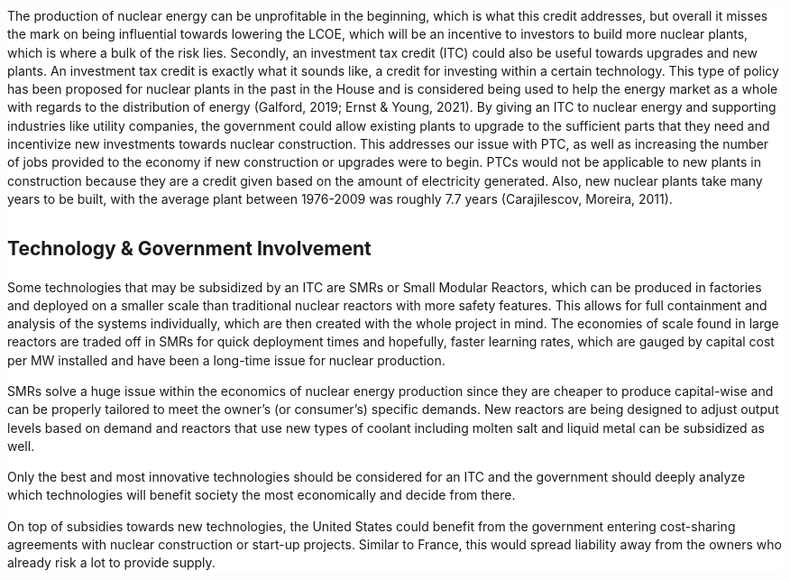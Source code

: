 The production of nuclear energy can be unprofitable in the beginning, which is what this
credit addresses, but overall it misses the mark on being influential towards lowering the LCOE, which
will be an incentive to investors to build more nuclear plants, which is where a bulk of the risk lies.
Secondly, an investment tax credit (ITC) could also be useful towards upgrades and new plants. An
investment tax credit is exactly what it sounds like, a credit for investing within a certain technology. This
type of policy has been proposed for nuclear plants in the past in the House and is considered being used
to help the energy market as a whole with regards to the distribution of energy (Galford, 2019; Ernst &
Young, 2021). By giving an ITC to nuclear energy and supporting industries like utility companies, the
government could allow existing plants to upgrade to the sufficient parts that they need and incentivize
new investments towards nuclear construction. This addresses our issue with PTC, as well as increasing
the number of jobs provided to the economy if new construction or upgrades were to begin. PTCs would
not be applicable to new plants in construction because they are a credit given based on the amount of
electricity generated. Also, new nuclear plants take many years to be built, with the average plant between
1976-2009 was roughly 7.7 years (Carajilescov, Moreira, 2011).

## Technology & Government Involvement
Some technologies that may be subsidized by an ITC are SMRs or Small Modular Reactors, which can be
produced in factories and deployed on a smaller scale than traditional nuclear reactors with more safety
features. This allows for full containment and analysis of the systems individually, which are then created
with the whole project in mind. The economies of scale found in large reactors are traded off in SMRs for
quick deployment times and hopefully, faster learning rates, which are gauged by capital cost per MW
installed and have been a long-time issue for nuclear production. 

SMRs solve a huge issue within the
economics of nuclear energy production since they are cheaper to produce capital-wise and can be
properly tailored to meet the owner’s (or consumer’s) specific demands. New reactors are being designed
to adjust output levels based on demand and reactors that use new types of coolant including molten salt
and liquid metal can be subsidized as well. 

Only the best and most innovative technologies should be considered for an ITC and the government should deeply analyze which technologies will benefit society the most economically and decide from there.

On top of subsidies towards new technologies, the United States could benefit from the government
entering cost-sharing agreements with nuclear construction or start-up projects. Similar to France, this
would spread liability away from the owners who already risk a lot to provide supply. 
